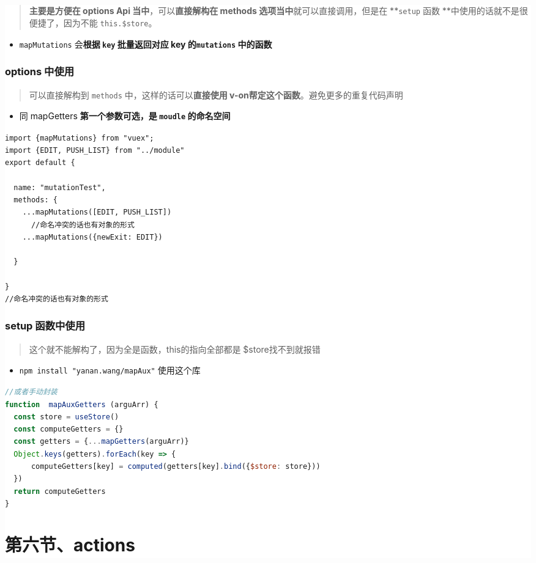 > **主要是方便在 options Api 当中**，可以**直接解构在 methods 选项当中**就可以直接调用，但是在 **`setup`   函数 **中使用的话就不是很便捷了，因为不能 `this.$store`。

- `mapMutations` 会**根据 `key` 批量返回对应 key 的`mutations` 中的函数**



### options 中使用

> 可以直接解构到 `methods` 中，这样的话可以**直接使用 v-on帮定这个函数**。避免更多的重复代码声明

- 同 mapGetters **第一个参数可选，是 `moudle` 的命名空间**

~~~JS
import {mapMutations} from "vuex";
import {EDIT, PUSH_LIST} from "../module"
export default {

  name: "mutationTest",
  methods: {
    ...mapMutations([EDIT, PUSH_LIST])
      //命名冲突的话也有对象的形式
    ...mapMutations({newExit: EDIT})
      
  }

}
//命名冲突的话也有对象的形式
~~~



### setup 函数中使用

> 这个就不能解构了，因为全是函数，this的指向全部都是 $store找不到就报错

- `npm install "yanan.wang/mapAux"` 使用这个库

~~~js
//或者手动封装
function  mapAuxGetters (arguArr) {
  const store = useStore()
  const computeGetters = {}
  const getters = {...mapGetters(arguArr)}
  Object.keys(getters).forEach(key => {
      computeGetters[key] = computed(getters[key].bind({$store: store}))
  })
  return computeGetters
}
~~~





# 第六节、actions
